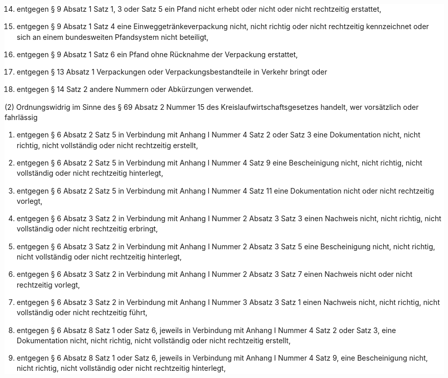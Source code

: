 
14. entgegen § 9 Absatz 1 Satz 1, 3 oder Satz 5 ein Pfand nicht erhebt
    oder nicht oder nicht rechtzeitig erstattet,


15. entgegen § 9 Absatz 1 Satz 4 eine Einweggetränkeverpackung nicht,
    nicht richtig oder nicht rechtzeitig kennzeichnet oder sich an einem
    bundesweiten Pfandsystem nicht beteiligt,


16. entgegen § 9 Absatz 1 Satz 6 ein Pfand ohne Rücknahme der Verpackung
    erstattet,


17. entgegen § 13 Absatz 1 Verpackungen oder Verpackungsbestandteile in
    Verkehr bringt oder


18. entgegen § 14 Satz 2 andere Nummern oder Abkürzungen verwendet.




(2) Ordnungswidrig im Sinne des § 69 Absatz 2 Nummer 15 des
Kreislaufwirtschaftsgesetzes handelt, wer vorsätzlich oder fahrlässig

1.  entgegen § 6 Absatz 2 Satz 5 in Verbindung mit Anhang I Nummer 4 Satz
    2 oder Satz 3 eine Dokumentation nicht, nicht richtig, nicht
    vollständig oder nicht rechtzeitig erstellt,


2.  entgegen § 6 Absatz 2 Satz 5 in Verbindung mit Anhang I Nummer 4 Satz
    9 eine Bescheinigung nicht, nicht richtig, nicht vollständig oder
    nicht rechtzeitig hinterlegt,


3.  entgegen § 6 Absatz 2 Satz 5 in Verbindung mit Anhang I Nummer 4 Satz
    11 eine Dokumentation nicht oder nicht rechtzeitig vorlegt,


4.  entgegen § 6 Absatz 3 Satz 2 in Verbindung mit Anhang I Nummer 2
    Absatz 3 Satz 3 einen Nachweis nicht, nicht richtig, nicht vollständig
    oder nicht rechtzeitig erbringt,


5.  entgegen § 6 Absatz 3 Satz 2 in Verbindung mit Anhang I Nummer 2
    Absatz 3 Satz 5 eine Bescheinigung nicht, nicht richtig, nicht
    vollständig oder nicht rechtzeitig hinterlegt,


6.  entgegen § 6 Absatz 3 Satz 2 in Verbindung mit Anhang I Nummer 2
    Absatz 3 Satz 7 einen Nachweis nicht oder nicht rechtzeitig vorlegt,


7.  entgegen § 6 Absatz 3 Satz 2 in Verbindung mit Anhang I Nummer 3
    Absatz 3 Satz 1 einen Nachweis nicht, nicht richtig, nicht vollständig
    oder nicht rechtzeitig führt,


8.  entgegen § 6 Absatz 8 Satz 1 oder Satz 6, jeweils in Verbindung mit
    Anhang I Nummer 4 Satz 2 oder Satz 3, eine Dokumentation nicht, nicht
    richtig, nicht vollständig oder nicht rechtzeitig erstellt,


9.  entgegen § 6 Absatz 8 Satz 1 oder Satz 6, jeweils in Verbindung mit
    Anhang I Nummer 4 Satz 9, eine Bescheinigung nicht, nicht richtig,
    nicht vollständig oder nicht rechtzeitig hinterlegt,

